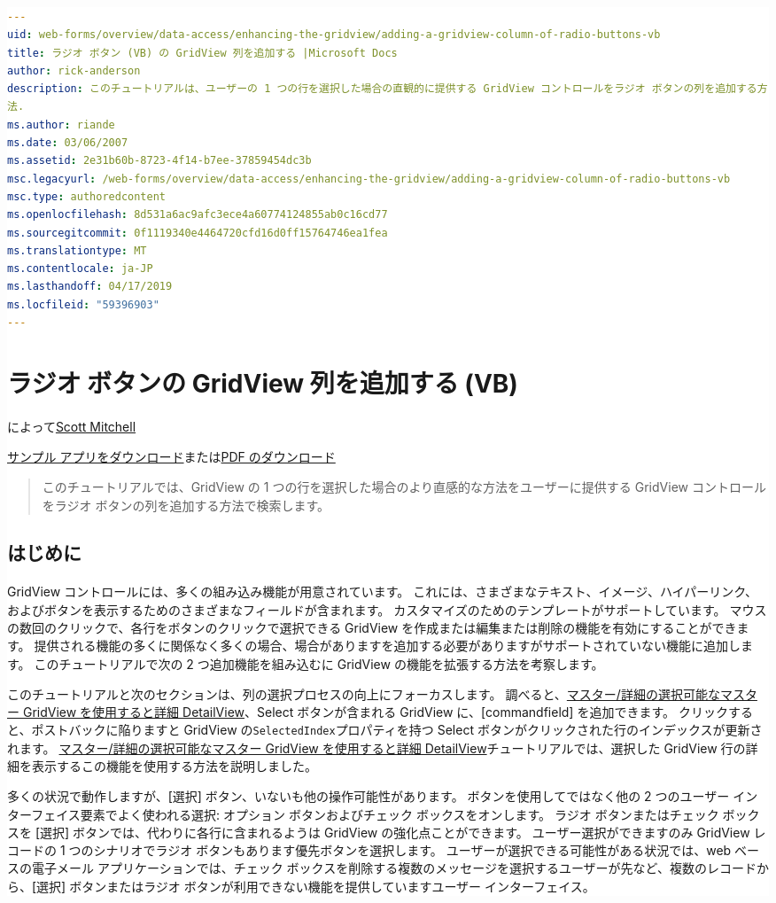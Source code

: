 ```yaml
---
uid: web-forms/overview/data-access/enhancing-the-gridview/adding-a-gridview-column-of-radio-buttons-vb
title: ラジオ ボタン (VB) の GridView 列を追加する |Microsoft Docs
author: rick-anderson
description: このチュートリアルは、ユーザーの 1 つの行を選択した場合の直観的に提供する GridView コントロールをラジオ ボタンの列を追加する方法.
ms.author: riande
ms.date: 03/06/2007
ms.assetid: 2e31b60b-8723-4f14-b7ee-37859454dc3b
msc.legacyurl: /web-forms/overview/data-access/enhancing-the-gridview/adding-a-gridview-column-of-radio-buttons-vb
msc.type: authoredcontent
ms.openlocfilehash: 8d531a6ac9afc3ece4a60774124855ab0c16cd77
ms.sourcegitcommit: 0f1119340e4464720cfd16d0ff15764746ea1fea
ms.translationtype: MT
ms.contentlocale: ja-JP
ms.lasthandoff: 04/17/2019
ms.locfileid: "59396903"
---
```

# <a name="adding-a-gridview-column-of-radio-buttons-vb"></a>ラジオ ボタンの GridView 列を追加する (VB)

によって[Scott Mitchell](https://twitter.com/ScottOnWriting)

[サンプル アプリをダウンロード](http://download.microsoft.com/download/4/a/7/4a7a3b18-d80e-4014-8e53-a6a2427f0d93/ASPNET_Data_Tutorial_51_VB.exe)または[PDF のダウンロード](adding-a-gridview-column-of-radio-buttons-vb/_static/datatutorial51vb1.pdf)

> このチュートリアルでは、GridView の 1 つの行を選択した場合のより直感的な方法をユーザーに提供する GridView コントロールをラジオ ボタンの列を追加する方法で検索します。


## <a name="introduction"></a>はじめに

GridView コントロールには、多くの組み込み機能が用意されています。 これには、さまざまなテキスト、イメージ、ハイパーリンク、およびボタンを表示するためのさまざまなフィールドが含まれます。 カスタマイズのためのテンプレートがサポートしています。 マウスの数回のクリックで、各行をボタンのクリックで選択できる GridView を作成または編集または削除の機能を有効にすることができます。 提供される機能の多くに関係なく多くの場合、場合がありますを追加する必要がありますがサポートされていない機能に追加します。 このチュートリアルで次の 2 つ追加機能を組み込むに GridView の機能を拡張する方法を考察します。

このチュートリアルと次のセクションは、列の選択プロセスの向上にフォーカスします。 調べると、[マスター/詳細の選択可能なマスター GridView を使用すると詳細 DetailView](../masterdetail/master-detail-using-a-selectable-master-gridview-with-a-details-detailview-vb.md)、Select ボタンが含まれる GridView に、[commandfield] を追加できます。 クリックすると、ポストバックに陥りますと GridView の`SelectedIndex`プロパティを持つ Select ボタンがクリックされた行のインデックスが更新されます。 [マスター/詳細の選択可能なマスター GridView を使用すると詳細 DetailView](../masterdetail/master-detail-using-a-selectable-master-gridview-with-a-details-detailview-vb.md)チュートリアルでは、選択した GridView 行の詳細を表示するこの機能を使用する方法を説明しました。

多くの状況で動作しますが、[選択] ボタン、いないも他の操作可能性があります。 ボタンを使用してではなく他の 2 つのユーザー インターフェイス要素でよく使われる選択: オプション ボタンおよびチェック ボックスをオンします。 ラジオ ボタンまたはチェック ボックスを [選択] ボタンでは、代わりに各行に含まれるようは GridView の強化点ことができます。 ユーザー選択ができますのみ GridView レコードの 1 つのシナリオでラジオ ボタンもあります優先ボタンを選択します。 ユーザーが選択できる可能性がある状況では、web ベースの電子メール アプリケーションでは、チェック ボックスを削除する複数のメッセージを選択するユーザーが先など、複数のレコードから、[選択] ボタンまたはラジオ ボタンが利用できない機能を提供していますユーザー インターフェイス。
